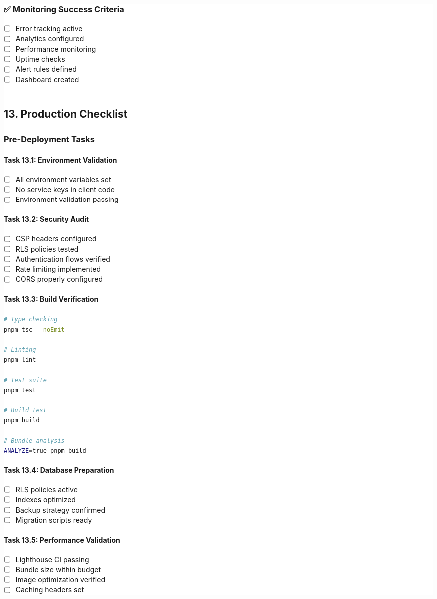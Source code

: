 ### ✅ Monitoring Success Criteria
- [ ] Error tracking active
- [ ] Analytics configured
- [ ] Performance monitoring
- [ ] Uptime checks
- [ ] Alert rules defined
- [ ] Dashboard created

---

## 13. Production Checklist

### Pre-Deployment Tasks

#### Task 13.1: Environment Validation
- [ ] All environment variables set
- [ ] No service keys in client code
- [ ] Environment validation passing

#### Task 13.2: Security Audit
- [ ] CSP headers configured
- [ ] RLS policies tested
- [ ] Authentication flows verified
- [ ] Rate limiting implemented
- [ ] CORS properly configured

#### Task 13.3: Build Verification
```bash
# Type checking
pnpm tsc --noEmit

# Linting
pnpm lint

# Test suite
pnpm test

# Build test
pnpm build

# Bundle analysis
ANALYZE=true pnpm build
```

#### Task 13.4: Database Preparation
- [ ] RLS policies active
- [ ] Indexes optimized
- [ ] Backup strategy confirmed
- [ ] Migration scripts ready

#### Task 13.5: Performance Validation
- [ ] Lighthouse CI passing
- [ ] Bundle size within budget
- [ ] Image optimization verified
- [ ] Caching headers set
